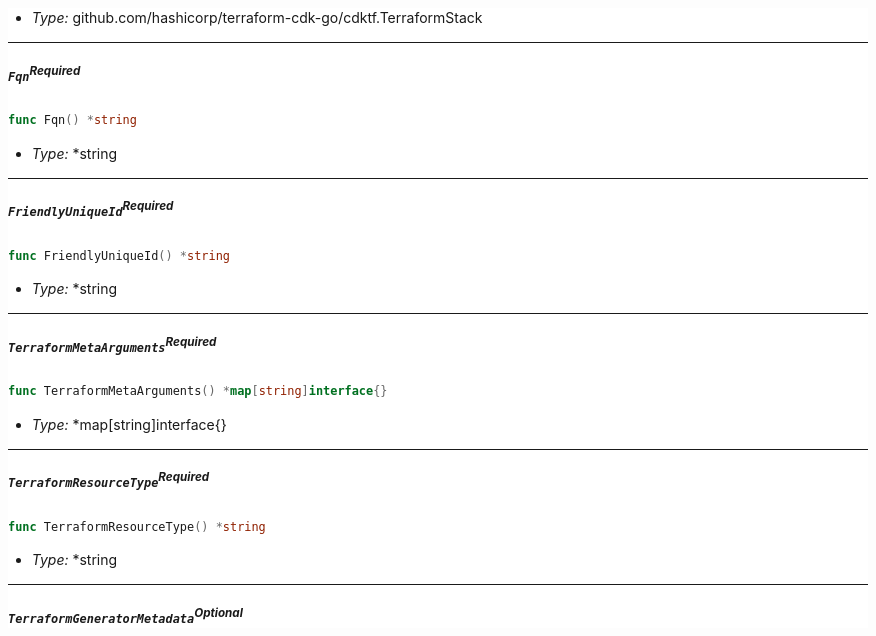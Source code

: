 - *Type:* github.com/hashicorp/terraform-cdk-go/cdktf.TerraformStack

---

##### `Fqn`<sup>Required</sup> <a name="Fqn" id="@cdktf/provider-cloudflare.devicePostureIntegration.DevicePostureIntegration.property.fqn"></a>

```go
func Fqn() *string
```

- *Type:* *string

---

##### `FriendlyUniqueId`<sup>Required</sup> <a name="FriendlyUniqueId" id="@cdktf/provider-cloudflare.devicePostureIntegration.DevicePostureIntegration.property.friendlyUniqueId"></a>

```go
func FriendlyUniqueId() *string
```

- *Type:* *string

---

##### `TerraformMetaArguments`<sup>Required</sup> <a name="TerraformMetaArguments" id="@cdktf/provider-cloudflare.devicePostureIntegration.DevicePostureIntegration.property.terraformMetaArguments"></a>

```go
func TerraformMetaArguments() *map[string]interface{}
```

- *Type:* *map[string]interface{}

---

##### `TerraformResourceType`<sup>Required</sup> <a name="TerraformResourceType" id="@cdktf/provider-cloudflare.devicePostureIntegration.DevicePostureIntegration.property.terraformResourceType"></a>

```go
func TerraformResourceType() *string
```

- *Type:* *string

---

##### `TerraformGeneratorMetadata`<sup>Optional</sup> <a name="TerraformGeneratorMetadata" id="@cdktf/provider-cloudflare.devicePostureIntegration.DevicePostureIntegration.property.terraformGeneratorMetadata"></a>

